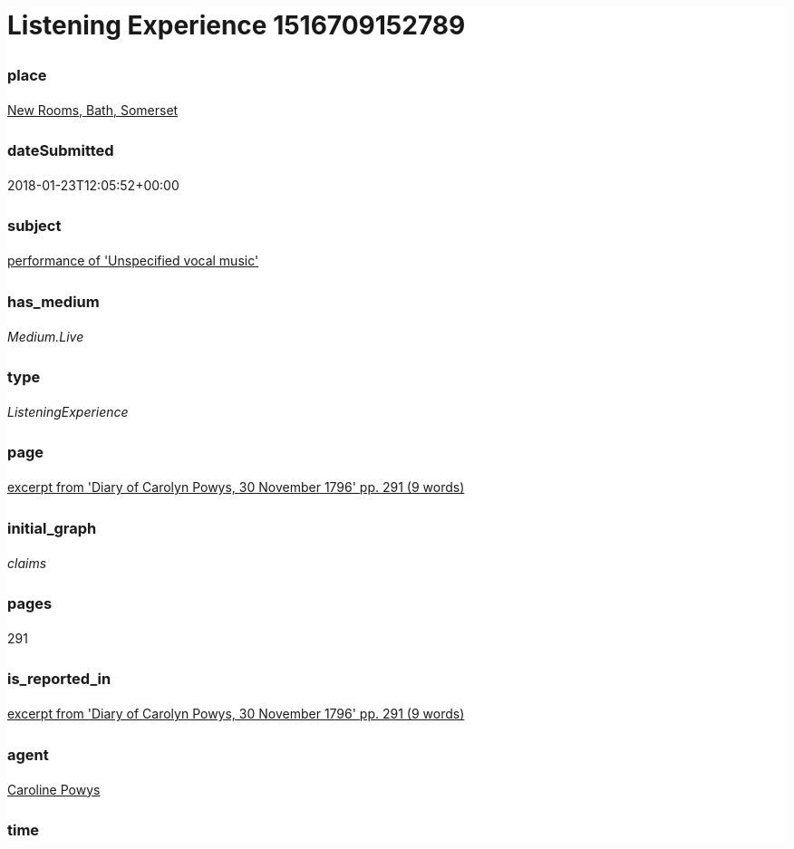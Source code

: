 # Listening Experience 1516709152789

### place


[New Rooms, Bath, Somerset](#New-Rooms-Bath-Somerset)

### dateSubmitted


2018-01-23T12:05:52+00:00

### subject


[performance of 'Unspecified vocal music'](#performance-of-'Unspecified-vocal-music')

### has_medium


*Medium.Live*

### type


*ListeningExperience*

### page


[excerpt from 'Diary of Carolyn Powys, 30 November 1796' pp. 291 (9 words)](#excerpt-from-'Diary-of-Carolyn-Powys-30-November-1796'-pp.-291-(9-words))

### initial_graph


*claims*

### pages


291

### is_reported_in


[excerpt from 'Diary of Carolyn Powys, 30 November 1796' pp. 291 (9 words)](#excerpt-from-'Diary-of-Carolyn-Powys-30-November-1796'-pp.-291-(9-words))

### agent


[Caroline Powys](#Caroline-Powys)

### time
